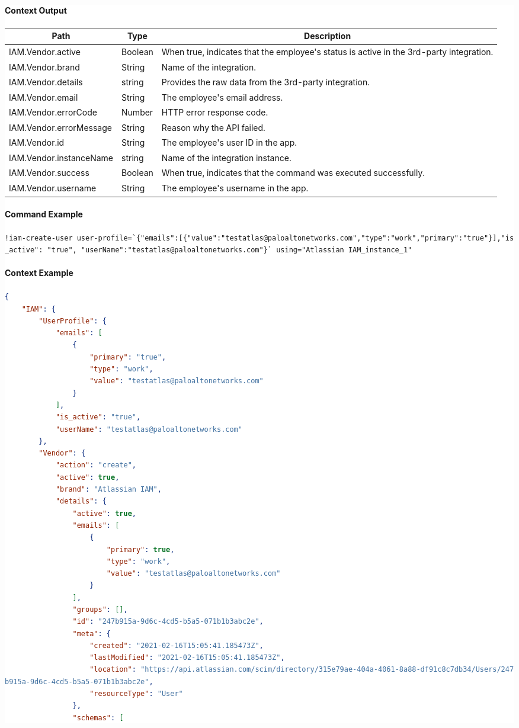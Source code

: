 
#### Context Output

| **Path** | **Type** | **Description** |
| --- | --- | --- |
| IAM.Vendor.active | Boolean | When true, indicates that the employee's status is active in the 3rd-party integration. | 
| IAM.Vendor.brand | String | Name of the integration. | 
| IAM.Vendor.details | string | Provides the raw data from the 3rd-party integration. | 
| IAM.Vendor.email | String | The employee's email address. | 
| IAM.Vendor.errorCode | Number | HTTP error response code. | 
| IAM.Vendor.errorMessage | String | Reason why the API failed. | 
| IAM.Vendor.id | String | The employee's user ID in the app. | 
| IAM.Vendor.instanceName | string | Name of the integration instance. | 
| IAM.Vendor.success | Boolean | When true, indicates that the command was executed successfully. | 
| IAM.Vendor.username | String | The employee's username in the app. | 


#### Command Example
```!iam-create-user user-profile=`{"emails":[{"value":"testatlas@paloaltonetworks.com","type":"work","primary":"true"}],"is_active": "true", "userName":"testatlas@paloaltonetworks.com"}` using="Atlassian IAM_instance_1"```

#### Context Example
```json
{
    "IAM": {
        "UserProfile": {
            "emails": [
                {
                    "primary": "true",
                    "type": "work",
                    "value": "testatlas@paloaltonetworks.com"
                }
            ],
            "is_active": "true",
            "userName": "testatlas@paloaltonetworks.com"
        },
        "Vendor": {
            "action": "create",
            "active": true,
            "brand": "Atlassian IAM",
            "details": {
                "active": true,
                "emails": [
                    {
                        "primary": true,
                        "type": "work",
                        "value": "testatlas@paloaltonetworks.com"
                    }
                ],
                "groups": [],
                "id": "247b915a-9d6c-4cd5-b5a5-071b1b3abc2e",
                "meta": {
                    "created": "2021-02-16T15:05:41.185473Z",
                    "lastModified": "2021-02-16T15:05:41.185473Z",
                    "location": "https://api.atlassian.com/scim/directory/315e79ae-404a-4061-8a88-df91c8c7db34/Users/247b915a-9d6c-4cd5-b5a5-071b1b3abc2e",
                    "resourceType": "User"
                },
                "schemas": [
```